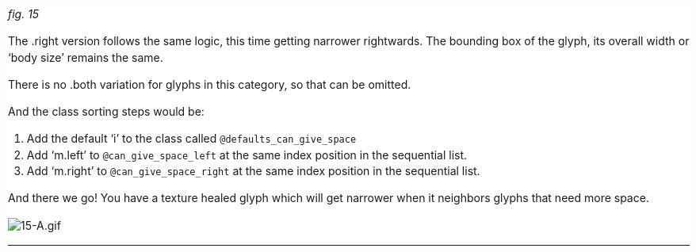 *fig. 15*

The .right version follows the same logic, this time getting narrower rightwards. The bounding box of the glyph, its overall width or ‘body size’ remains the same. 

There is no .both variation for glyphs in this category, so that can be omitted. 

And the class sorting steps would be:

1. Add the default ‘i’ to the class called `@defaults_can_give_space`
2. Add ‘m.left’ to `@can_give_space_left` at the same index position in the sequential list.
3. Add ‘m.right’ to `@can_give_space_right` at the same index position in the sequential list.

And there we go! You have a texture healed glyph which will get narrower when it neighbors glyphs that need more space.

![15-A.gif](images/15-A.gif)

---